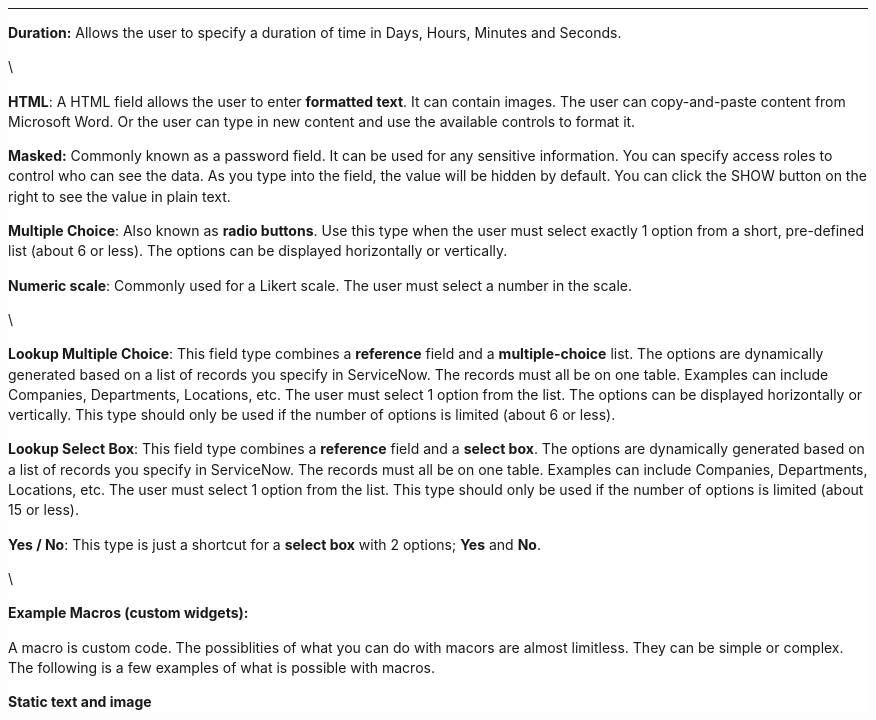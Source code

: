 

***

**Duration:** Allows the user to specify a duration of time in Days, Hours, Minutes and Seconds.



\


**HTML**: A HTML field allows the user to enter **formatted text**. It can contain images. The user can copy-and-paste content from Microsoft Word. Or the user can type in new content and use the available controls to format it.



**Masked:** Commonly known as a password field. It can be used for any sensitive information. You can specify access roles to control who can see the data. As you type into the field, the value will be hidden by default. You can click the SHOW button on the right to see the value in plain text.



**Multiple Choice**: Also known as **radio buttons**. Use this type when the user must select exactly 1 option from a short, pre-defined list (about 6 or less). The options can be displayed horizontally or vertically.



**Numeric scale**: Commonly used for a Likert scale. The user must select a number in the scale.



\


**Lookup Multiple Choice**: This field type combines a **reference** field and a **multiple-choice** list. The options are dynamically generated based on a list of records you specify in ServiceNow. The records must all be on one table. Examples can include Companies, Departments, Locations, etc. The user must select 1 option from the list. The options can be displayed horizontally or vertically. This type should only be used if the number of options is limited (about 6 or less).



**Lookup Select Box**: This field type combines a **reference** field and a **select box**. The options are dynamically generated based on a list of records you specify in ServiceNow. The records must all be on one table. Examples can include Companies, Departments, Locations, etc. The user must select 1 option from the list. This type should only be used if the number of options is limited (about 15 or less).



**Yes / No**: This type is just a shortcut for a **select box** with 2 options; **Yes** and **No**.



\


**Example Macros (custom widgets):**

A macro is custom code. The possiblities of what you can do with macors are almost limitless. They can be simple or complex. The following is a few examples of what is possible with macros.

**Static text and image**



